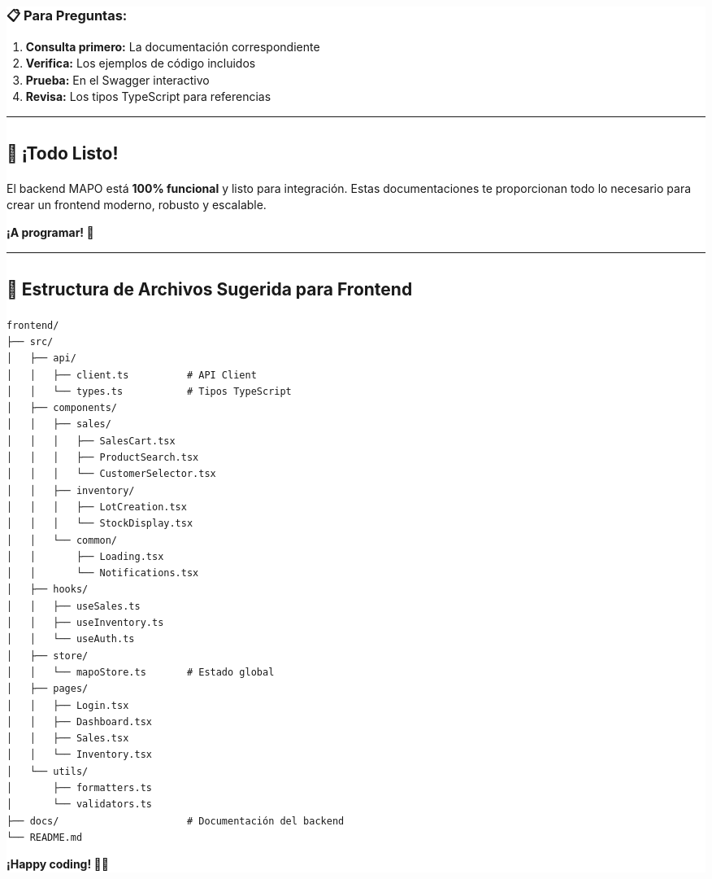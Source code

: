 ### 📋 Para Preguntas:
1. **Consulta primero:** La documentación correspondiente
2. **Verifica:** Los ejemplos de código incluidos
3. **Prueba:** En el Swagger interactivo
4. **Revisa:** Los tipos TypeScript para referencias

---

## 🎉 ¡Todo Listo!

El backend MAPO está **100% funcional** y listo para integración. Estas documentaciones te proporcionan todo lo necesario para crear un frontend moderno, robusto y escalable.

**¡A programar! 🚀**

---

## 📝 Estructura de Archivos Sugerida para Frontend

```
frontend/
├── src/
│   ├── api/
│   │   ├── client.ts          # API Client
│   │   └── types.ts           # Tipos TypeScript
│   ├── components/
│   │   ├── sales/
│   │   │   ├── SalesCart.tsx
│   │   │   ├── ProductSearch.tsx
│   │   │   └── CustomerSelector.tsx
│   │   ├── inventory/
│   │   │   ├── LotCreation.tsx
│   │   │   └── StockDisplay.tsx
│   │   └── common/
│   │       ├── Loading.tsx
│   │       └── Notifications.tsx
│   ├── hooks/
│   │   ├── useSales.ts
│   │   ├── useInventory.ts
│   │   └── useAuth.ts
│   ├── store/
│   │   └── mapoStore.ts       # Estado global
│   ├── pages/
│   │   ├── Login.tsx
│   │   ├── Dashboard.tsx
│   │   ├── Sales.tsx
│   │   └── Inventory.tsx
│   └── utils/
│       ├── formatters.ts
│       └── validators.ts
├── docs/                      # Documentación del backend
└── README.md
```

**¡Happy coding! 🎯✨**